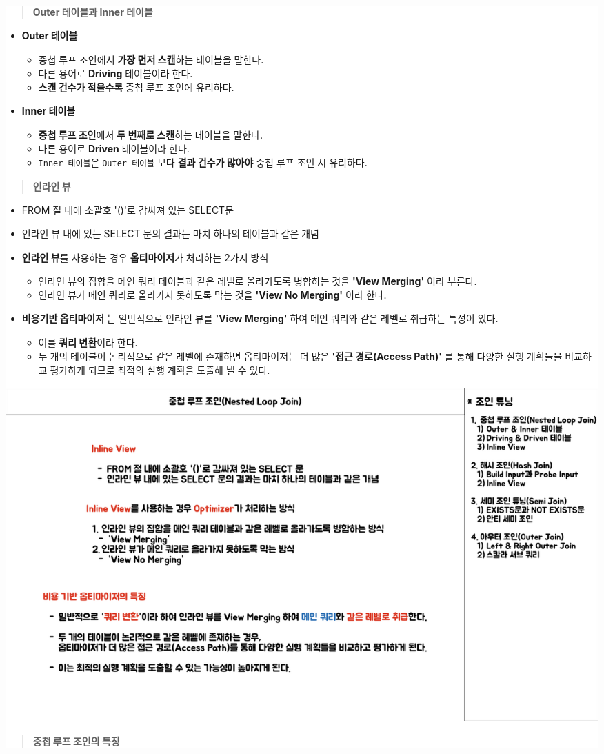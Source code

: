 > **Outer 테이블과 Inner 테이블**

- **Outer 테이블**
	- 중첩 루프 조인에서 **가장 먼저 스캔**하는 테이블을 말한다.
	- 다른 용어로 **Driving** 테이블이라 한다.
	- **스캔 건수가 적을수록** 중첩 루프 조인에 유리하다.

- **Inner 테이블**
	- **중첩 루프 조인**에서 **두 번째로 스캔**하는 테이블을 말한다.
	- 다른 용어로 **Driven** 테이블이라 한다.
	- `Inner 테이블`은 `Outer 테이블` 보다 **결과 건수가 많아야** 중첩 루프 조인 시 유리하다.

> **인라인 뷰**

- FROM 절 내에 소괄호 '()'로 감싸져 있는 SELECT문
- 인라인 뷰 내에 있는 SELECT 문의 결과는 마치 하나의 테이블과 같은 개념

- **인라인 뷰**를 사용하는 경우 **옵티마이저**가 처리하는 2가지 방식
	- 인라인 뷰의 집합을 메인 쿼리 테이블과 같은 레벨로 올라가도록 병합하는 것을 **'View Merging'** 이라 부른다.
	- 인라인 뷰가 메인 쿼리로 올라가지 못하도록 막는 것을 **'View No Merging'** 이라 한다.

- **비용기반 옵티마이저** 는 일반적으로 인라인 뷰를 **'View Merging'** 하여 메인 쿼리와 같은 레벨로 취급하는 특성이 있다.
	- 이를 **쿼리 변환**이라 한다.
	- 두 개의 테이블이 논리적으로 같은 레벨에 존재하면 옵티마이저는 더 많은 **'접근 경로(Access Path)'** 를 통해 다양한 실행 계획들을 비교하교 평가하게 되므로 최적의 실행 계획을 도출해 낼 수 있다.

![Inline View](../../images/oracle/join_tune/join_tune.005.jpeg)

> **중첩 루프 조인의 특징**
